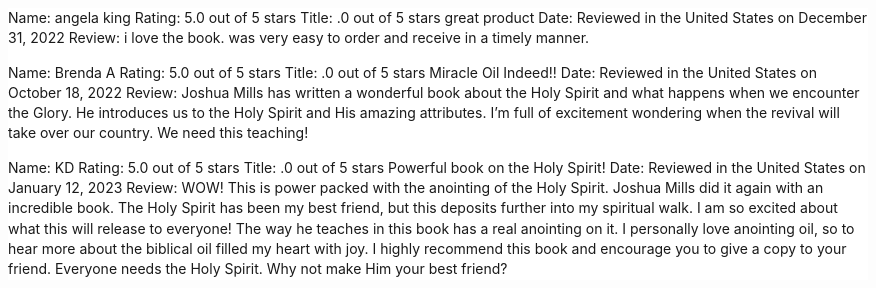 Name: angela king
Rating: 5.0 out of 5 stars
Title: .0 out of 5 stars great product
Date: Reviewed in the United States on December 31, 2022
Review: i love the book. was very easy to order and receive in a timely manner.

Name: Brenda A
Rating: 5.0 out of 5 stars
Title: .0 out of 5 stars Miracle Oil Indeed!!
Date: Reviewed in the United States on October 18, 2022
Review: Joshua Mills has written a wonderful book about the Holy Spirit and what happens when we encounter the Glory. He introduces us to the Holy Spirit and His amazing attributes. I’m full of excitement wondering when the revival will take over our country. We need this teaching!

Name: KD
Rating: 5.0 out of 5 stars
Title: .0 out of 5 stars Powerful book on the Holy Spirit!
Date: Reviewed in the United States on January 12, 2023
Review: WOW! This is power packed with the anointing of the Holy Spirit. Joshua Mills did it again with an incredible book. The Holy Spirit has been my best friend, but this deposits further into my spiritual walk. I am so excited about what this will release to everyone! The way he teaches in this book has a real anointing on it. I personally love anointing oil, so to hear more about the biblical oil filled my heart with joy. I highly recommend this book and encourage you to give a copy to your friend. Everyone needs the Holy Spirit. Why not make Him your best friend?

